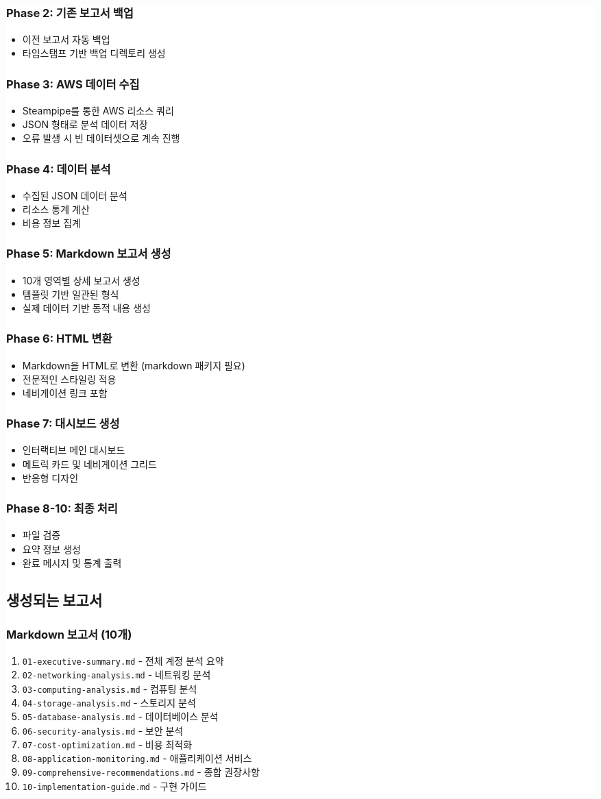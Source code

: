 ### Phase 2: 기존 보고서 백업
- 이전 보고서 자동 백업
- 타임스탬프 기반 백업 디렉토리 생성

### Phase 3: AWS 데이터 수집
- Steampipe를 통한 AWS 리소스 쿼리
- JSON 형태로 분석 데이터 저장
- 오류 발생 시 빈 데이터셋으로 계속 진행

### Phase 4: 데이터 분석
- 수집된 JSON 데이터 분석
- 리소스 통계 계산
- 비용 정보 집계

### Phase 5: Markdown 보고서 생성
- 10개 영역별 상세 보고서 생성
- 템플릿 기반 일관된 형식
- 실제 데이터 기반 동적 내용 생성

### Phase 6: HTML 변환
- Markdown을 HTML로 변환 (markdown 패키지 필요)
- 전문적인 스타일링 적용
- 네비게이션 링크 포함

### Phase 7: 대시보드 생성
- 인터랙티브 메인 대시보드
- 메트릭 카드 및 네비게이션 그리드
- 반응형 디자인

### Phase 8-10: 최종 처리
- 파일 검증
- 요약 정보 생성
- 완료 메시지 및 통계 출력

## 생성되는 보고서

### Markdown 보고서 (10개)
1. `01-executive-summary.md` - 전체 계정 분석 요약
2. `02-networking-analysis.md` - 네트워킹 분석
3. `03-computing-analysis.md` - 컴퓨팅 분석
4. `04-storage-analysis.md` - 스토리지 분석
5. `05-database-analysis.md` - 데이터베이스 분석
6. `06-security-analysis.md` - 보안 분석
7. `07-cost-optimization.md` - 비용 최적화
8. `08-application-monitoring.md` - 애플리케이션 서비스
9. `09-comprehensive-recommendations.md` - 종합 권장사항
10. `10-implementation-guide.md` - 구현 가이드
